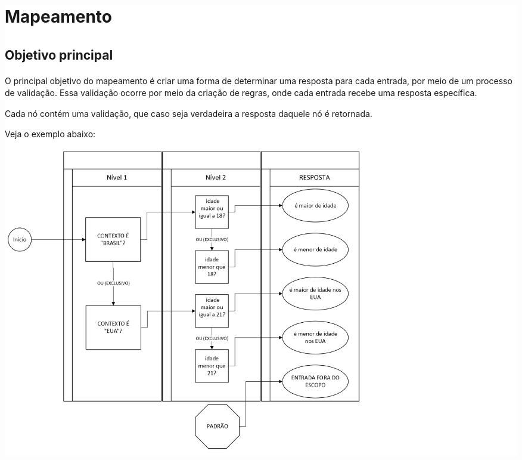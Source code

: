 # Mapeamento  

## Objetivo principal

O principal objetivo do mapeamento é criar uma forma de determinar uma resposta para cada entrada, por meio de um processo de validação. Essa validação ocorre por meio da criação de regras, onde cada entrada recebe uma resposta específica.

Cada nó contém uma validação, que caso seja verdadeira a resposta daquele nó é retornada.

Veja o exemplo abaixo:

<img width=600 src="./images/fluxo.png" />
